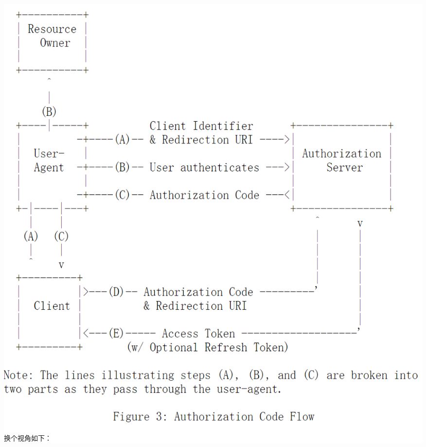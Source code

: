 ![OAuth-authorization-code-flow](/assets/2021-06-21-cybersecurity-architecture/OAuth-authorization-code-flow.png)

换个视角如下：
